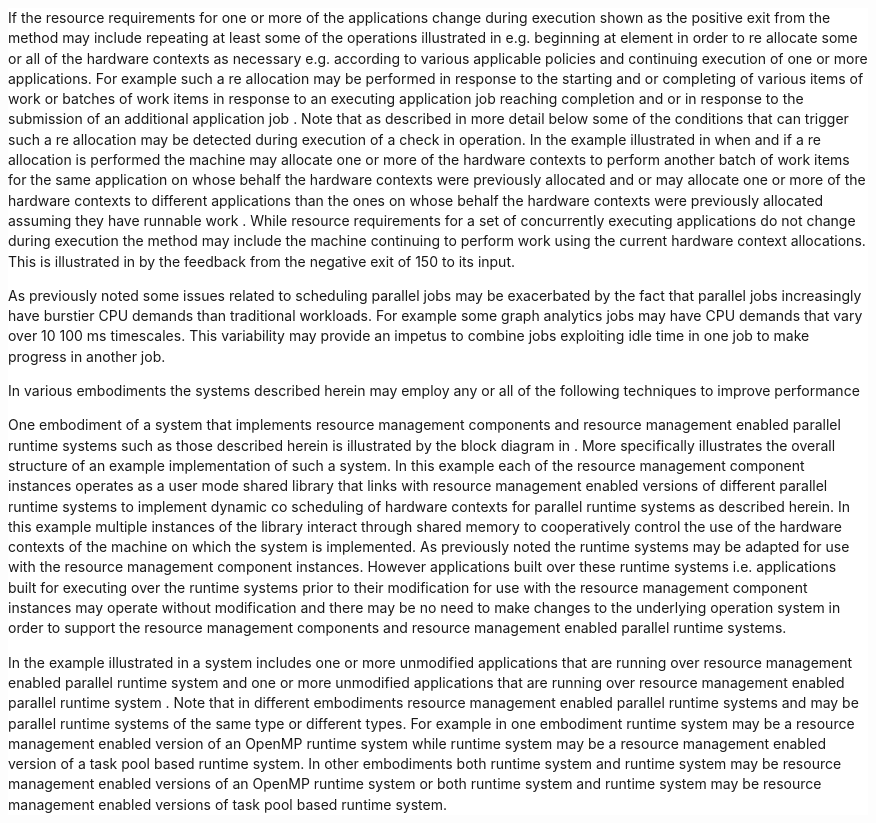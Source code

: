 If the resource requirements for one or more of the applications change during execution shown as the positive exit from the method may include repeating at least some of the operations illustrated in e.g. beginning at element in order to re allocate some or all of the hardware contexts as necessary e.g. according to various applicable policies and continuing execution of one or more applications. For example such a re allocation may be performed in response to the starting and or completing of various items of work or batches of work items in response to an executing application job reaching completion and or in response to the submission of an additional application job . Note that as described in more detail below some of the conditions that can trigger such a re allocation may be detected during execution of a check in operation. In the example illustrated in when and if a re allocation is performed the machine may allocate one or more of the hardware contexts to perform another batch of work items for the same application on whose behalf the hardware contexts were previously allocated and or may allocate one or more of the hardware contexts to different applications than the ones on whose behalf the hardware contexts were previously allocated assuming they have runnable work . While resource requirements for a set of concurrently executing applications do not change during execution the method may include the machine continuing to perform work using the current hardware context allocations. This is illustrated in by the feedback from the negative exit of 150 to its input.

As previously noted some issues related to scheduling parallel jobs may be exacerbated by the fact that parallel jobs increasingly have burstier CPU demands than traditional workloads. For example some graph analytics jobs may have CPU demands that vary over 10 100 ms timescales. This variability may provide an impetus to combine jobs exploiting idle time in one job to make progress in another job.

In various embodiments the systems described herein may employ any or all of the following techniques to improve performance 

One embodiment of a system that implements resource management components and resource management enabled parallel runtime systems such as those described herein is illustrated by the block diagram in . More specifically illustrates the overall structure of an example implementation of such a system. In this example each of the resource management component instances operates as a user mode shared library that links with resource management enabled versions of different parallel runtime systems to implement dynamic co scheduling of hardware contexts for parallel runtime systems as described herein. In this example multiple instances of the library interact through shared memory to cooperatively control the use of the hardware contexts of the machine on which the system is implemented. As previously noted the runtime systems may be adapted for use with the resource management component instances. However applications built over these runtime systems i.e. applications built for executing over the runtime systems prior to their modification for use with the resource management component instances may operate without modification and there may be no need to make changes to the underlying operation system in order to support the resource management components and resource management enabled parallel runtime systems.

In the example illustrated in a system includes one or more unmodified applications that are running over resource management enabled parallel runtime system and one or more unmodified applications that are running over resource management enabled parallel runtime system . Note that in different embodiments resource management enabled parallel runtime systems and may be parallel runtime systems of the same type or different types. For example in one embodiment runtime system may be a resource management enabled version of an OpenMP runtime system while runtime system may be a resource management enabled version of a task pool based runtime system. In other embodiments both runtime system and runtime system may be resource management enabled versions of an OpenMP runtime system or both runtime system and runtime system may be resource management enabled versions of task pool based runtime system.
